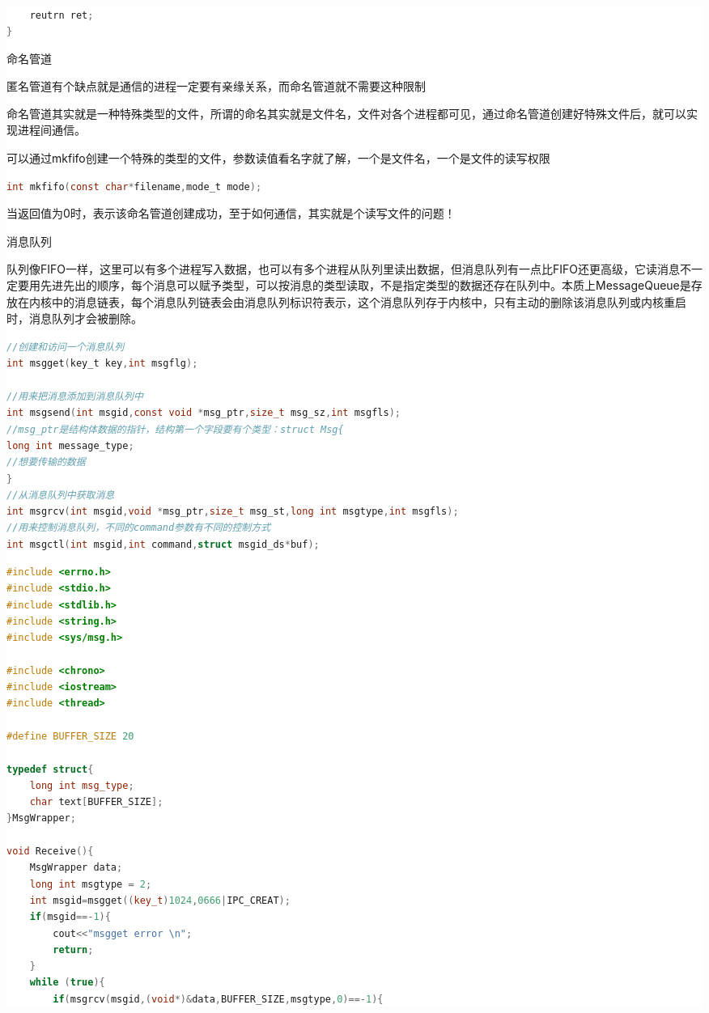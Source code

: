 ```c++
    reutrn ret;
}
```

命名管道

匿名管道有个缺点就是通信的进程一定要有亲缘关系，而命名管道就不需要这种限制

命名管道其实就是一种特殊类型的文件，所谓的命名其实就是文件名，文件对各个进程都可见，通过命名管道创建好特殊文件后，就可以实现进程间通信。

可以通过mkfifo创建一个特殊的类型的文件，参数读值看名字就了解，一个是文件名，一个是文件的读写权限

```c
int mkfifo(const char*filename,mode_t mode);
```

当返回值为0时，表示该命名管道创建成功，至于如何通信，其实就是个读写文件的问题！

消息队列

队列像FIFO一样，这里可以有多个进程写入数据，也可以有多个进程从队列里读出数据，但消息队列有一点比FIFO还更高级，它读消息不一定要用先进先出的顺序，每个消息可以赋予类型，可以按消息的类型读取，不是指定类型的数据还存在队列中。本质上MessageQueue是存放在内核中的消息链表，每个消息队列链表会由消息队列标识符表示，这个消息队列存于内核中，只有主动的删除该消息队列或内核重启时，消息队列才会被删除。

```c
//创建和访问一个消息队列
int msgget(key_t key,int msgflg);

//用来把消息添加到消息队列中
int msgsend(int msgid,const void *msg_ptr,size_t msg_sz,int msgfls);
//msg_ptr是结构体数据的指针，结构第一个字段要有个类型：struct Msg{
long int message_type;
//想要传输的数据
}
//从消息队列中获取消息
int msgrcv(int msgid,void *msg_ptr,size_t msg_st,long int msgtype,int msgfls);
//用来控制消息队列，不同的command参数有不同的控制方式
int msgctl(int msgid,int command,struct msgid_ds*buf);
```

```c++
#include <errno.h>
#include <stdio.h>
#include <stdlib.h>
#include <string.h>
#include <sys/msg.h>

#include <chrono>
#include <iostream>
#include <thread>

#define BUFFER_SIZE 20

typedef struct{
    long int msg_type;
    char text[BUFFER_SIZE];
}MsgWrapper;

void Receive(){
    MsgWrapper data;
    long int msgtype = 2;
    int msgid=msgget((key_t)1024,0666|IPC_CREAT);
    if(msgid==-1){
		cout<<"msgget error \n";
        return;
    }
    while (true){
        if(msgrcv(msgid,(void*)&data,BUFFER_SIZE,msgtype,0)==-1){
```